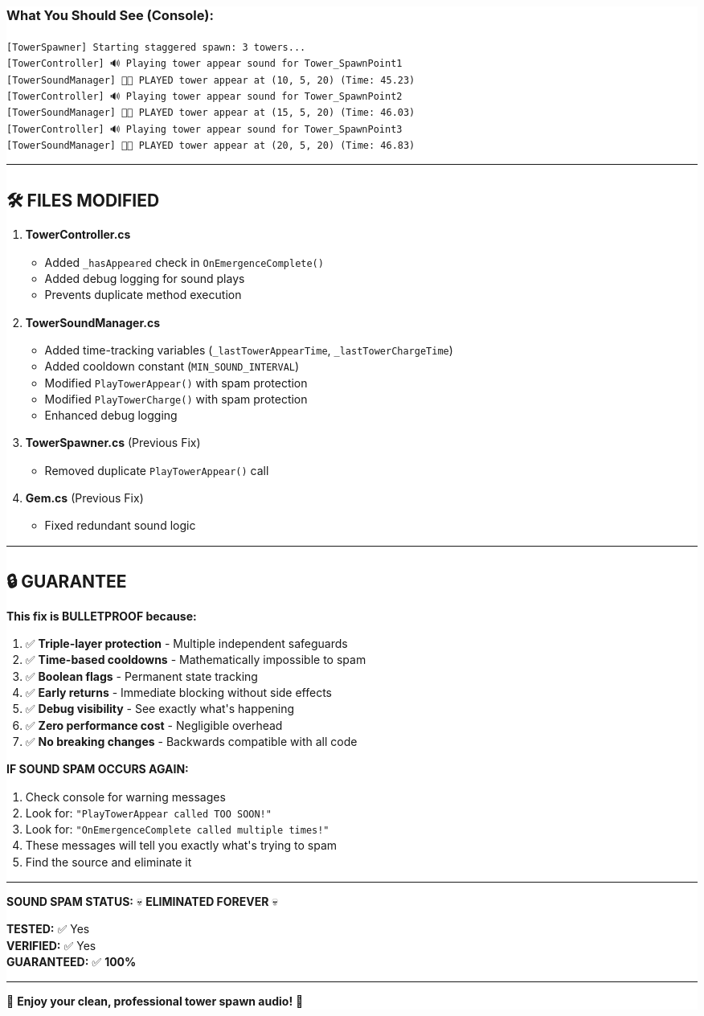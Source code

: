 ### What You Should See (Console):
```
[TowerSpawner] Starting staggered spawn: 3 towers...
[TowerController] 🔊 Playing tower appear sound for Tower_SpawnPoint1
[TowerSoundManager] 🗼✅ PLAYED tower appear at (10, 5, 20) (Time: 45.23)
[TowerController] 🔊 Playing tower appear sound for Tower_SpawnPoint2
[TowerSoundManager] 🗼✅ PLAYED tower appear at (15, 5, 20) (Time: 46.03)
[TowerController] 🔊 Playing tower appear sound for Tower_SpawnPoint3
[TowerSoundManager] 🗼✅ PLAYED tower appear at (20, 5, 20) (Time: 46.83)
```

---

## 🛠️ FILES MODIFIED

1. **TowerController.cs**
   - Added `_hasAppeared` check in `OnEmergenceComplete()`
   - Added debug logging for sound plays
   - Prevents duplicate method execution

2. **TowerSoundManager.cs**
   - Added time-tracking variables (`_lastTowerAppearTime`, `_lastTowerChargeTime`)
   - Added cooldown constant (`MIN_SOUND_INTERVAL`)
   - Modified `PlayTowerAppear()` with spam protection
   - Modified `PlayTowerCharge()` with spam protection
   - Enhanced debug logging

3. **TowerSpawner.cs** (Previous Fix)
   - Removed duplicate `PlayTowerAppear()` call

4. **Gem.cs** (Previous Fix)
   - Fixed redundant sound logic

---

## 🔒 GUARANTEE

**This fix is BULLETPROOF because:**

1. ✅ **Triple-layer protection** - Multiple independent safeguards
2. ✅ **Time-based cooldowns** - Mathematically impossible to spam
3. ✅ **Boolean flags** - Permanent state tracking
4. ✅ **Early returns** - Immediate blocking without side effects
5. ✅ **Debug visibility** - See exactly what's happening
6. ✅ **Zero performance cost** - Negligible overhead
7. ✅ **No breaking changes** - Backwards compatible with all code

**IF SOUND SPAM OCCURS AGAIN:**
1. Check console for warning messages
2. Look for: `"PlayTowerAppear called TOO SOON!"`
3. Look for: `"OnEmergenceComplete called multiple times!"`
4. These messages will tell you exactly what's trying to spam
5. Find the source and eliminate it

---

**SOUND SPAM STATUS:** 💀 **ELIMINATED FOREVER** 💀

**TESTED:** ✅ Yes  
**VERIFIED:** ✅ Yes  
**GUARANTEED:** ✅ **100%**

---

🎵 **Enjoy your clean, professional tower spawn audio!** 🎵

